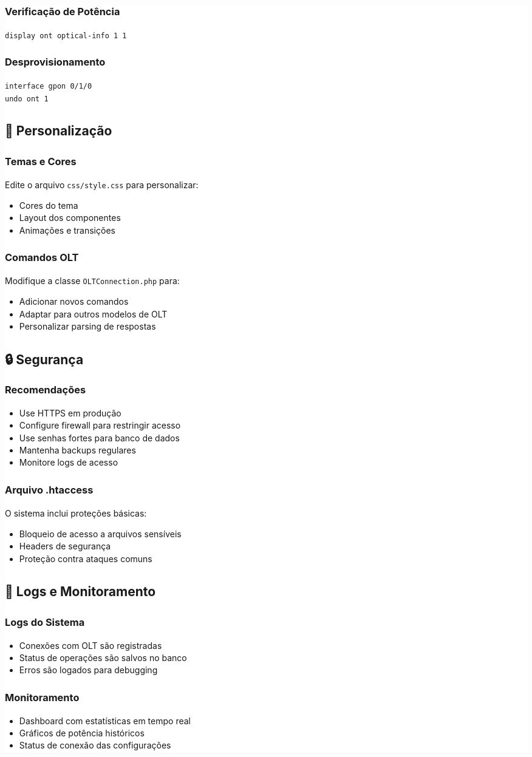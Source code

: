 ### Verificação de Potência
```
display ont optical-info 1 1
```

### Desprovisionamento
```
interface gpon 0/1/0
undo ont 1
```

## 🎨 Personalização

### Temas e Cores
Edite o arquivo `css/style.css` para personalizar:
- Cores do tema
- Layout dos componentes
- Animações e transições

### Comandos OLT
Modifique a classe `OLTConnection.php` para:
- Adicionar novos comandos
- Adaptar para outros modelos de OLT
- Personalizar parsing de respostas

## 🔒 Segurança

### Recomendações
- Use HTTPS em produção
- Configure firewall para restringir acesso
- Use senhas fortes para banco de dados
- Mantenha backups regulares
- Monitore logs de acesso

### Arquivo .htaccess
O sistema inclui proteções básicas:
- Bloqueio de acesso a arquivos sensíveis
- Headers de segurança
- Proteção contra ataques comuns

## 📝 Logs e Monitoramento

### Logs do Sistema
- Conexões com OLT são registradas
- Status de operações são salvos no banco
- Erros são logados para debugging

### Monitoramento
- Dashboard com estatísticas em tempo real
- Gráficos de potência históricos
- Status de conexão das configurações
